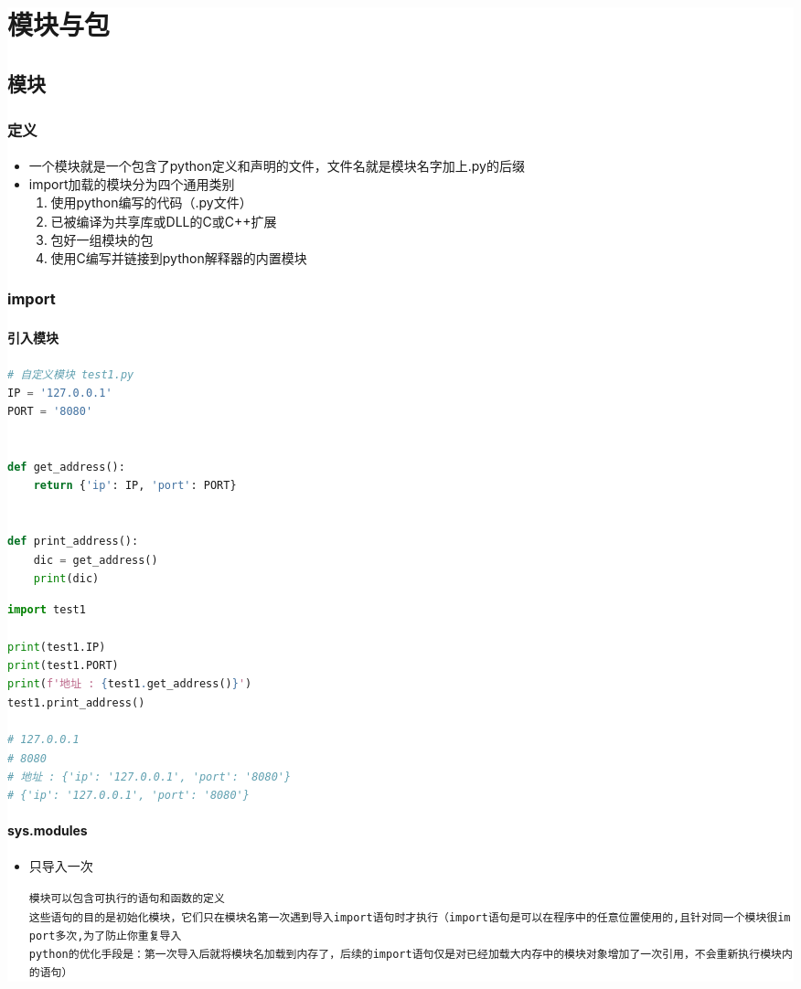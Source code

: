 # 模块与包

## 模块

### 定义

- 一个模块就是一个包含了python定义和声明的文件，文件名就是模块名字加上.py的后缀
- import加载的模块分为四个通用类别
  1. 使用python编写的代码（.py文件）
  2. 已被编译为共享库或DLL的C或C++扩展
  3. 包好一组模块的包
  4. 使用C编写并链接到python解释器的内置模块

### import

#### 引入模块

```python
# 自定义模块 test1.py
IP = '127.0.0.1'
PORT = '8080'


def get_address():
    return {'ip': IP, 'port': PORT}


def print_address():
    dic = get_address()
    print(dic)
```

```python
import test1

print(test1.IP)
print(test1.PORT)
print(f'地址 : {test1.get_address()}')
test1.print_address()

# 127.0.0.1
# 8080
# 地址 : {'ip': '127.0.0.1', 'port': '8080'}
# {'ip': '127.0.0.1', 'port': '8080'}
```

#### sys.modules

- 只导入一次

  ```
  模块可以包含可执行的语句和函数的定义
  这些语句的目的是初始化模块，它们只在模块名第一次遇到导入import语句时才执行（import语句是可以在程序中的任意位置使用的,且针对同一个模块很import多次,为了防止你重复导入
  python的优化手段是：第一次导入后就将模块名加载到内存了，后续的import语句仅是对已经加载大内存中的模块对象增加了一次引用，不会重新执行模块内的语句）
  ```
